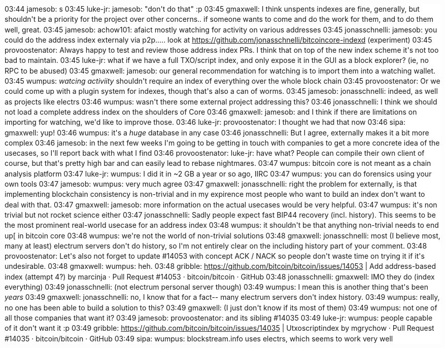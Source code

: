 03:44 jamesob: s
03:45 luke-jr: jamesob: "don't do that" :p
03:45 gmaxwell: I think unspents indexes are fine, generally, but shouldn't be a priority for the project over other concerns.. if someone wants to come and do the work for them, and to do them well, great.
03:45 jamesob: achow101: afaict mostly watching for activity on various addresses
03:45 jonasschnelli: jamesob: you could do the address index externaly via p2p..... look at https://github.com/jonasschnelli/bitcoincore-indexd (experiment)
03:45 provoostenator: Always happy to test and review those address index PRs. I think that on top of the new index scheme it's not too bad to maintain.
03:45 luke-jr: what if we have a full TXO/script index, and only expose it in the GUI as a block explorer? (ie, no RPC to be abused)
03:45 gmaxwell: jamesob: our general recommendation for watching is to import them into a watching wallet.
03:45 wumpus: *watcing activiity* shouldn't require an index of everything over the whole block chain
03:45 provoostenator: Or we could come up with a plugin system for indexes, though that's also a can of worms.
03:45 jamesob: jonasschnelli: indeed, as well as projects like electrs
03:46 wumpus: wasn't there some external project addressing this?
03:46 jonasschnelli: I think we should not load a complete address index on the shoulders of Core
03:46 gmaxwell: jamesob: and I think if there are limitations on importing for watching, we'd like to improve those.
03:46 luke-jr: provoostenator: I thought we had that now
03:46 sipa: gmaxwell: yup!
03:46 wumpus: it's a *huge* database in any case
03:46 jonasschnelli: But I agree, externally makes it a bit more complex
03:46 jamesob: in the next few weeks I'm going to be getting in touch with companies to get a more concrete idea of the usecases, so I'll report back with what I find
03:46 provoostenator: luke-jr: have what? People can compile their own client of course, but that's pretty high bar and can easily lead to rebase nightmares.
03:47 wumpus: bitcoin core is not meant as a chain analysis platform
03:47 luke-jr: wumpus: I did it in ~2 GB a year or so ago, IIRC
03:47 wumpus: you can do forensics using your own tools
03:47 jamesob: wumpus: very much agree
03:47 gmaxwell: jonasschnelli: right the problem for externally, is that implementing blockchain consistency is non-trivial and in my expirence most people who want to build an index don't want to deal with that.
03:47 gmaxwell: jamesob: more information on the actual usecases would be very helpful.
03:47 wumpus: it's non trivial but not rocket science either
03:47 jonasschnelli: Sadly people expect fast BIP44 recovery (incl. history). This seems to be the most prominent real-world usecase for an address index
03:48 wumpus: it shouldn't be that anything non-trivial needs to end up[ in bitcoin core
03:48 wumpus: we're not the world of non-trivial solutions
03:48 gmaxwell: jonasschnelli: most (I believe most, many at least) electrum servers don't do history, so I'm not entirely clear on the including history part of your comment.
03:48 provoostenator: Let's also not forget to update #14053 with concept ACK / NACK so people don't waste time on trying it if it's undesirable.
03:48 gmaxwell: wumpus: heh.
03:48 gribble: https://github.com/bitcoin/bitcoin/issues/14053 | Add address-based index (attempt 4?) by marcinja · Pull Request #14053 · bitcoin/bitcoin · GitHub
03:48 jonasschnelli: gmaxwell: IMO they do (index everything)
03:49 jonasschnelli: (not electrum personal server though)
03:49 wumpus: I mean this is another thing that's been *years*
03:49 gmaxwell: jonasschnelli: no, I know that for a fact-- many electrum servers don't index history.
03:49 wumpus: really, no one has been able to build a solution to this?
03:49 gmaxwell: (I just don't know if its most of them)
03:49 wumpus: not one of all those companies that want it?
03:49 jamesob: provoostenator: and its sibling #14035
03:49 luke-jr: wumpus: people capable of it don't want it :p
03:49 gribble: https://github.com/bitcoin/bitcoin/issues/14035 | Utxoscriptindex by mgrychow · Pull Request #14035 · bitcoin/bitcoin · GitHub
03:49 sipa: wumpus: blockstream.info uses electrs, which seems to work very well